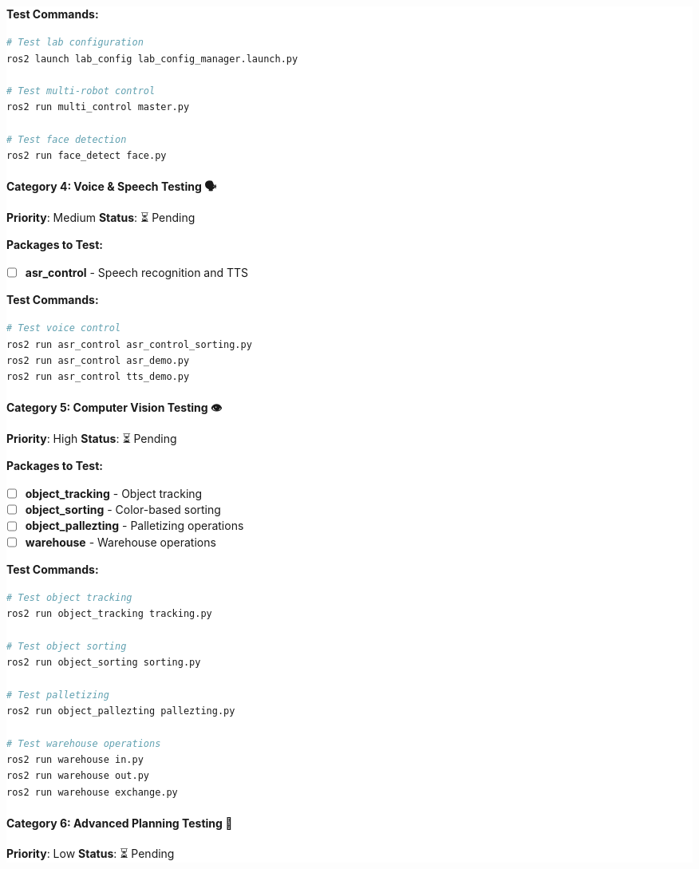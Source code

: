 **Test Commands:**
```bash
# Test lab configuration
ros2 launch lab_config lab_config_manager.launch.py

# Test multi-robot control
ros2 run multi_control master.py

# Test face detection
ros2 run face_detect face.py
```

#### **Category 4: Voice & Speech Testing** 🗣️
**Priority**: Medium
**Status**: ⏳ Pending

**Packages to Test:**
- [ ] **asr_control** - Speech recognition and TTS

**Test Commands:**
```bash
# Test voice control
ros2 run asr_control asr_control_sorting.py
ros2 run asr_control asr_demo.py
ros2 run asr_control tts_demo.py
```

#### **Category 5: Computer Vision Testing** 👁️
**Priority**: High
**Status**: ⏳ Pending

**Packages to Test:**
- [ ] **object_tracking** - Object tracking
- [ ] **object_sorting** - Color-based sorting
- [ ] **object_pallezting** - Palletizing operations
- [ ] **warehouse** - Warehouse operations

**Test Commands:**
```bash
# Test object tracking
ros2 run object_tracking tracking.py

# Test object sorting
ros2 run object_sorting sorting.py

# Test palletizing
ros2 run object_pallezting pallezting.py

# Test warehouse operations
ros2 run warehouse in.py
ros2 run warehouse out.py
ros2 run warehouse exchange.py
```

#### **Category 6: Advanced Planning Testing** 🤖
**Priority**: Low
**Status**: ⏳ Pending
